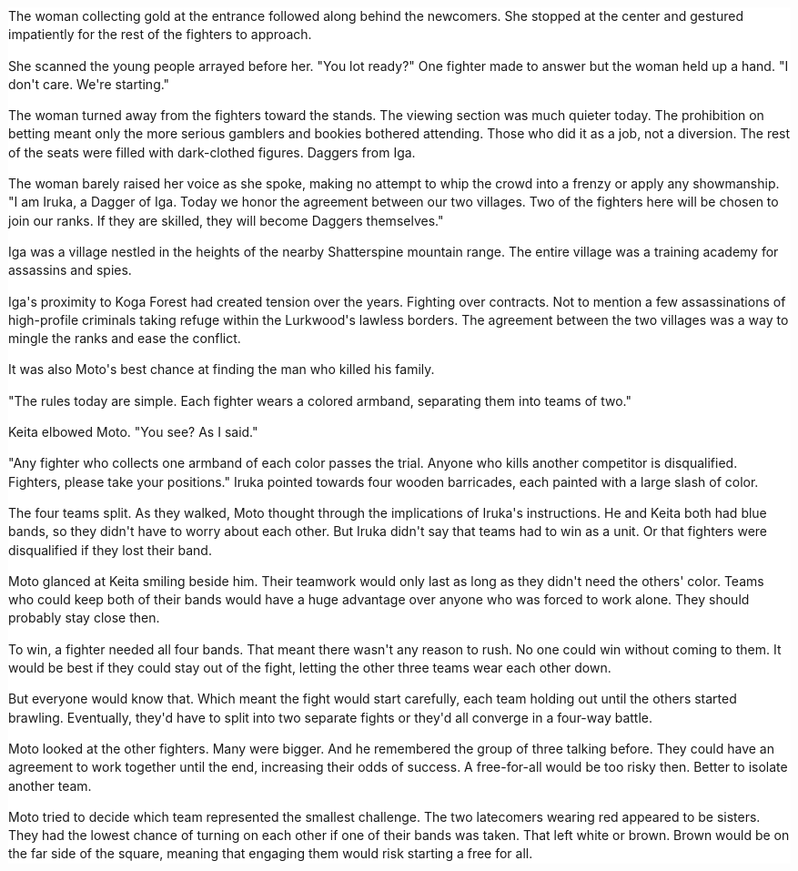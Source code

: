 The woman collecting gold at the entrance followed along behind the newcomers. She stopped at the center and gestured impatiently for the rest of the fighters to approach.

She scanned the young people arrayed before her. "You lot ready?" One fighter made to answer but the woman held up a hand. "I don't care. We're starting."

The woman turned away from the fighters toward the stands. The viewing section was much quieter today. The prohibition on betting meant only the more serious gamblers and bookies bothered attending. Those who did it as a job, not a diversion. The rest of the seats were filled with dark-clothed figures. Daggers from Iga.

The woman barely raised her voice as she spoke, making no attempt to whip the crowd into a frenzy or apply any showmanship. "I am Iruka, a Dagger of Iga. Today we honor the agreement between our two villages. Two of the fighters here will be chosen to join our ranks. If they are skilled, they will become Daggers themselves."

Iga was a village nestled in the heights of the nearby Shatterspine mountain range. The entire village was a training academy for assassins and spies. 

Iga's proximity to Koga Forest had created tension over the years. Fighting over contracts. Not to mention a few assassinations of high-profile criminals taking refuge within the Lurkwood's lawless borders. The agreement between the two villages was a way to mingle the ranks and ease the conflict.

It was also Moto's best chance at finding the man who killed his family.

"The rules today are simple. Each fighter wears a colored armband, separating them into teams of two."

Keita elbowed Moto. "You see? As I said."

"Any fighter who collects one armband of each color passes the trial. Anyone who kills another competitor is disqualified. Fighters, please take your positions." Iruka pointed towards four wooden barricades, each painted with a large slash of color.

The four teams split. As they walked, Moto thought through the implications of Iruka's instructions. He and Keita both had blue bands, so they didn't have to worry about each other. But Iruka didn't say that teams had to win as a unit. Or that fighters were disqualified if they lost their band. 

Moto glanced at Keita smiling beside him. Their teamwork would only last as long as they didn't need the others' color. Teams who could keep both of their bands would have a huge advantage over anyone who was forced to work alone. They should probably stay close then.

To win, a fighter needed all four bands. That meant there wasn't any reason to rush. No one could win without coming to them. It would be best if they could stay out of the fight, letting the other three teams wear each other down. 

But everyone would know that. Which meant the fight would start carefully, each team holding out until the others started brawling. Eventually, they'd have to split into two separate fights or they'd all converge in a four-way battle.

Moto looked at the other fighters. Many were bigger. And he remembered the group of three talking before. They could have an agreement to work together until the end, increasing their odds of success. A free-for-all would be too risky then. Better to isolate another team. 

Moto tried to decide which team represented the smallest challenge. The two latecomers wearing red appeared to be sisters. They had the lowest chance of turning on each other if one of their bands was taken. That left white or brown. Brown would be on the far side of the square, meaning that engaging them would risk starting a free for all. 
